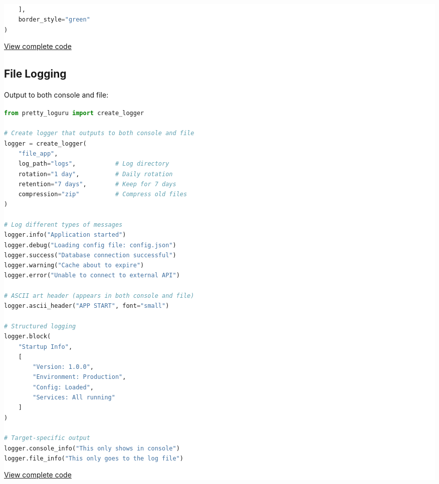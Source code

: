 ```python
    ],
    border_style="green"
)
```

[View complete code](https://github.com/JonesHong/pretty-loguru/blob/master/examples/01_quickstart/console_logging.py)

## File Logging

Output to both console and file:

```python
from pretty_loguru import create_logger

# Create logger that outputs to both console and file
logger = create_logger(
    "file_app",
    log_path="logs",           # Log directory
    rotation="1 day",          # Daily rotation
    retention="7 days",        # Keep for 7 days
    compression="zip"          # Compress old files
)

# Log different types of messages
logger.info("Application started")
logger.debug("Loading config file: config.json")
logger.success("Database connection successful")
logger.warning("Cache about to expire")
logger.error("Unable to connect to external API")

# ASCII art header (appears in both console and file)
logger.ascii_header("APP START", font="small")

# Structured logging
logger.block(
    "Startup Info",
    [
        "Version: 1.0.0",
        "Environment: Production",
        "Config: Loaded",
        "Services: All running"
    ]
)

# Target-specific output
logger.console_info("This only shows in console")
logger.file_info("This only goes to the log file")
```

[View complete code](https://github.com/JonesHong/pretty-loguru/blob/master/examples/01_quickstart/file_logging.py)
